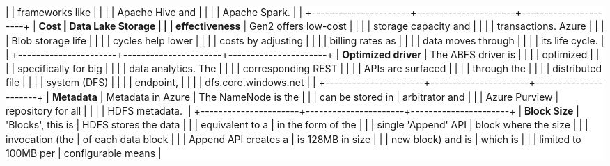 |                      | frameworks like      |                      |
|                      | Apache Hive and      |                      |
|                      | Apache Spark.        |                      |
+----------------------+----------------------+----------------------+
| **Cost               | Data Lake Storage    |                      |
| effectiveness**      | Gen2 offers low-cost |                      |
|                      | storage capacity and |                      |
|                      | transactions. Azure  |                      |
|                      | Blob storage life    |                      |
|                      | cycles help lower    |                      |
|                      | costs by adjusting   |                      |
|                      | billing rates as     |                      |
|                      | data moves through   |                      |
|                      | its life cycle.      |                      |
+----------------------+----------------------+----------------------+
| **Optimized driver** | The ABFS driver is   |                      |
|                      | optimized            |                      |
|                      | specifically for big |                      |
|                      | data analytics. The  |                      |
|                      | corresponding REST   |                      |
|                      | APIs are surfaced    |                      |
|                      | through the          |                      |
|                      | distributed file     |                      |
|                      | system (DFS)         |                      |
|                      | endpoint,            |                      |
|                      | dfs.core.windows.net |                      |
+----------------------+----------------------+----------------------+
| **Metadata**         | Metadata in Azure    | The NameNode is the  |
|                      | can be stored in     | arbitrator and       |
|                      | Azure Purview        | repository for all   |
|                      |                      | HDFS metadata.       |
+----------------------+----------------------+----------------------+
| **Block Size**       | 'Blocks', this is    | HDFS stores the data |
|                      | equivalent to a      | in the form of the   |
|                      | single 'Append' API  | block where the size |
|                      | invocation (the      | of each data block   |
|                      | Append API creates a | is 128MB in size     |
|                      | new block) and is    | which is             |
|                      | limited to 100MB per | configurable means   |